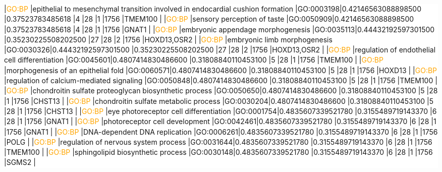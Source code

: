 |<font color='orange'>GO:BP</font> |epithelial to mesenchymal transition involved in endocardial cushion formation               |GO:0003198|0.42146563088898500 |0.37523783485618                  |4        |28        |1                |1756                 |TMEM100                                                                                                                                                              |
|<font color='orange'>GO:BP</font> |sensory perception of taste                                                                  |GO:0050909|0.42146563088898500 |0.37523783485618                  |4        |28        |1                |1756                 |GNAT1                                                                                                                                                                |
|<font color='orange'>GO:BP</font> |embryonic appendage morphogenesis                                                            |GO:0035113|0.44432192597301500 |0.35230225508202500               |27       |28        |2                |1756                 |HOXD13,OSR2                                                                                                                                                          |
|<font color='orange'>GO:BP</font> |embryonic limb morphogenesis                                                                 |GO:0030326|0.44432192597301500 |0.35230225508202500               |27       |28        |2                |1756                 |HOXD13,OSR2                                                                                                                                                          |
|<font color='orange'>GO:BP</font> |regulation of endothelial cell differentiation                                               |GO:0045601|0.4807414830486600  |0.31808840110453100               |5        |28        |1                |1756                 |TMEM100                                                                                                                                                              |
|<font color='orange'>GO:BP</font> |morphogenesis of an epithelial fold                                                          |GO:0060571|0.4807414830486600  |0.31808840110453100               |5        |28        |1                |1756                 |HOXD13                                                                                                                                                               |
|<font color='orange'>GO:BP</font> |regulation of calcium-mediated signaling                                                     |GO:0050848|0.4807414830486600  |0.31808840110453100               |5        |28        |1                |1756                 |TMEM100                                                                                                                                                              |
|<font color='orange'>GO:BP</font> |chondroitin sulfate proteoglycan biosynthetic process                                        |GO:0050650|0.4807414830486600  |0.31808840110453100               |5        |28        |1                |1756                 |CHST13                                                                                                                                                               |
|<font color='orange'>GO:BP</font> |chondroitin sulfate metabolic process                                                        |GO:0030204|0.4807414830486600  |0.31808840110453100               |5        |28        |1                |1756                 |CHST13                                                                                                                                                               |
|<font color='orange'>GO:BP</font> |eye photoreceptor cell differentiation                                                       |GO:0001754|0.4835607339521780  |0.3155489719143370                |6        |28        |1                |1756                 |GNAT1                                                                                                                                                                |
|<font color='orange'>GO:BP</font> |photoreceptor cell development                                                               |GO:0042461|0.4835607339521780  |0.3155489719143370                |6        |28        |1                |1756                 |GNAT1                                                                                                                                                                |
|<font color='orange'>GO:BP</font> |DNA-dependent DNA replication                                                                |GO:0006261|0.4835607339521780  |0.3155489719143370                |6        |28        |1                |1756                 |POLG                                                                                                                                                                 |
|<font color='orange'>GO:BP</font> |regulation of nervous system process                                                         |GO:0031644|0.4835607339521780  |0.3155489719143370                |6        |28        |1                |1756                 |TMEM100                                                                                                                                                              |
|<font color='orange'>GO:BP</font> |sphingolipid biosynthetic process                                                            |GO:0030148|0.4835607339521780  |0.3155489719143370                |6        |28        |1                |1756                 |SGMS2                                                                                                                                                                |